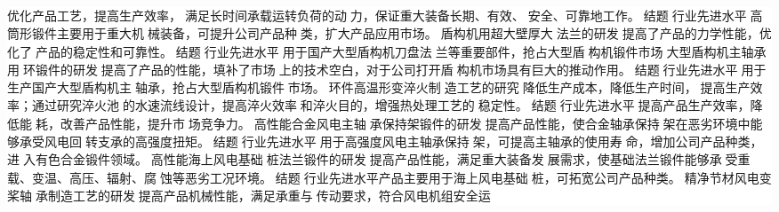 优化产品工艺，提高生产效率，
满足长时间承载运转负荷的动
力，保证重大装备长期、有效、
安全、可靠地工作。
结题
行业先进水平
高筒形锻件主要用于重大机
械装备，可提升公司产品种
类，扩大产品应用市场。
盾构机用超大壁厚大
法兰的研发
提高了产品的力学性能，优化了
产品的稳定性和可靠性。
结题
行业先进水平
用于国产大型盾构机刀盘法
兰等重要部件，抢占大型盾
构机锻件市场
大型盾构机主轴承用
环锻件的研发
提高了产品的性能，填补了市场
上的技术空白，对于公司打开盾
构机市场具有巨大的推动作用。
结题
行业先进水平
用于生产国产大型盾构机主
轴承，抢占大型盾构机锻件
市场。
环件高温形变淬火制
造工艺的研究
降低生产成本，降低生产时间，
提高生产效率；通过研究淬火池
的水速流线设计，提高淬火效率
和淬火目的，增强热处理工艺的
稳定性。
结题
行业先进水平
提高产品生产效率，降低能
耗，改善产品性能，提升市
场竞争力。
高性能合金风电主轴
承保持架锻件的研发
提高产品性能，使合金轴承保持
架在恶劣环境中能够承受风电回
转支承的高强度扭矩。
结题
行业先进水平
用于高强度风电主轴承保持
架，可提高主轴承的使用寿
命，增加公司产品种类，进
入有色合金锻件领域。
高性能海上风电基础
桩法兰锻件的研发
提高产品性能，满足重大装备发
展需求，使基础法兰锻件能够承
受重载、变温、高压、辐射、腐
蚀等恶劣工况环境。
结题
行业先进水平产品主要用于海上风电基础
桩，可拓宽公司产品种类。
精净节材风电变桨轴
承制造工艺的研发
提高产品机械性能，满足承重与
传动要求，符合风电机组安全运